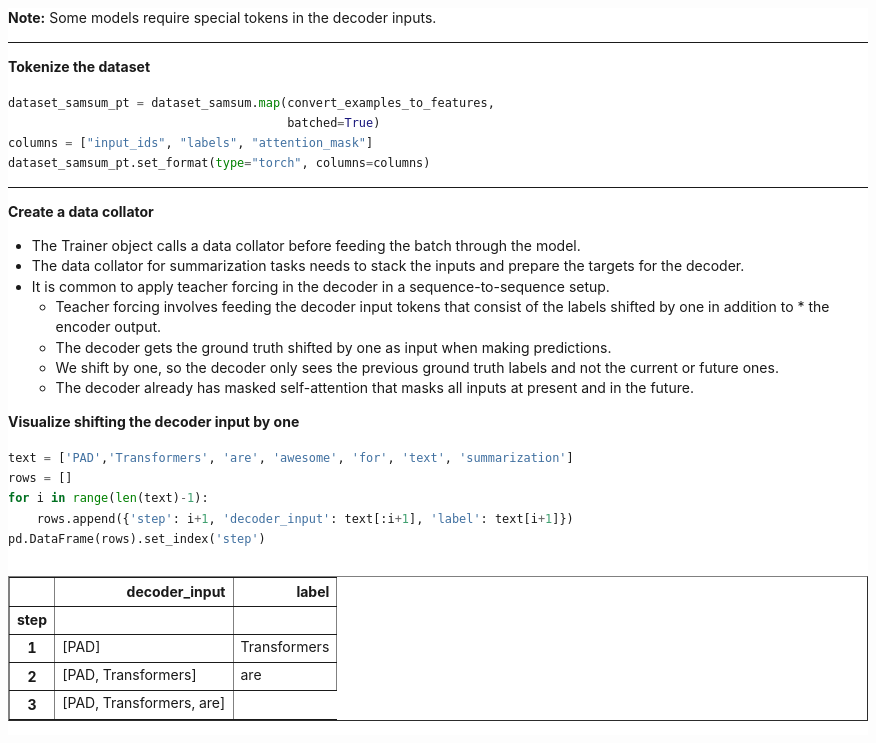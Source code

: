 **Note:** Some models require special tokens in the decoder inputs.

------

**Tokenize the dataset**

```python
dataset_samsum_pt = dataset_samsum.map(convert_examples_to_features, 
                                       batched=True)
columns = ["input_ids", "labels", "attention_mask"]
dataset_samsum_pt.set_format(type="torch", columns=columns)
```

------

**Create a data collator**

* The Trainer object calls a data collator before feeding the batch through the model.
* The data collator for summarization tasks needs to stack the inputs and prepare the targets for the decoder.
* It is common to apply teacher forcing in the decoder in a sequence-to-sequence setup.
    * Teacher forcing involves feeding the decoder input tokens that consist of the labels shifted by one in addition to * the encoder output.
    * The decoder gets the ground truth shifted by one as input when making predictions.
    * We shift by one, so the decoder only sees the previous ground truth labels and not the current or future ones.
    * The decoder already has masked self-attention that masks all inputs at present and in the future.



**Visualize shifting the decoder input by one**

```python
text = ['PAD','Transformers', 'are', 'awesome', 'for', 'text', 'summarization']
rows = []
for i in range(len(text)-1):
    rows.append({'step': i+1, 'decoder_input': text[:i+1], 'label': text[i+1]})
pd.DataFrame(rows).set_index('step')
```


<div style="overflow-x:auto;">
<table border="1" class="dataframe">
  <thead>
    <tr style="text-align: right;">
      <th></th>
      <th>decoder_input</th>
      <th>label</th>
    </tr>
    <tr>
      <th>step</th>
      <th></th>
      <th></th>
    </tr>
  </thead>
  <tbody>
    <tr>
      <th>1</th>
      <td>[PAD]</td>
      <td>Transformers</td>
    </tr>
    <tr>
      <th>2</th>
      <td>[PAD, Transformers]</td>
      <td>are</td>
    </tr>
    <tr>
      <th>3</th>
      <td>[PAD, Transformers, are]</td>